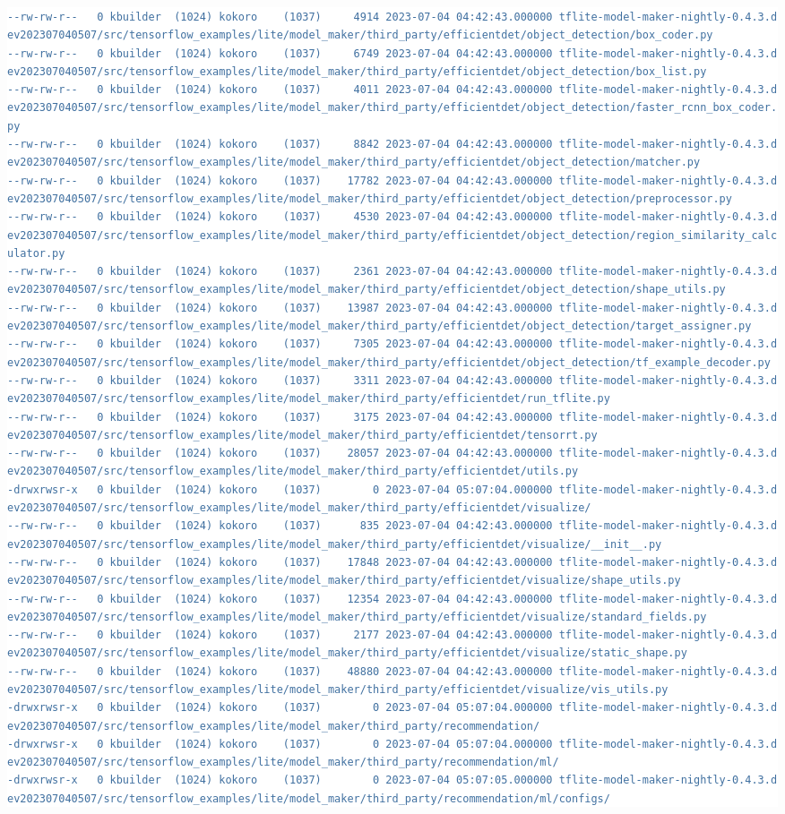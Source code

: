 ```diff
--rw-rw-r--   0 kbuilder  (1024) kokoro    (1037)     4914 2023-07-04 04:42:43.000000 tflite-model-maker-nightly-0.4.3.dev202307040507/src/tensorflow_examples/lite/model_maker/third_party/efficientdet/object_detection/box_coder.py
--rw-rw-r--   0 kbuilder  (1024) kokoro    (1037)     6749 2023-07-04 04:42:43.000000 tflite-model-maker-nightly-0.4.3.dev202307040507/src/tensorflow_examples/lite/model_maker/third_party/efficientdet/object_detection/box_list.py
--rw-rw-r--   0 kbuilder  (1024) kokoro    (1037)     4011 2023-07-04 04:42:43.000000 tflite-model-maker-nightly-0.4.3.dev202307040507/src/tensorflow_examples/lite/model_maker/third_party/efficientdet/object_detection/faster_rcnn_box_coder.py
--rw-rw-r--   0 kbuilder  (1024) kokoro    (1037)     8842 2023-07-04 04:42:43.000000 tflite-model-maker-nightly-0.4.3.dev202307040507/src/tensorflow_examples/lite/model_maker/third_party/efficientdet/object_detection/matcher.py
--rw-rw-r--   0 kbuilder  (1024) kokoro    (1037)    17782 2023-07-04 04:42:43.000000 tflite-model-maker-nightly-0.4.3.dev202307040507/src/tensorflow_examples/lite/model_maker/third_party/efficientdet/object_detection/preprocessor.py
--rw-rw-r--   0 kbuilder  (1024) kokoro    (1037)     4530 2023-07-04 04:42:43.000000 tflite-model-maker-nightly-0.4.3.dev202307040507/src/tensorflow_examples/lite/model_maker/third_party/efficientdet/object_detection/region_similarity_calculator.py
--rw-rw-r--   0 kbuilder  (1024) kokoro    (1037)     2361 2023-07-04 04:42:43.000000 tflite-model-maker-nightly-0.4.3.dev202307040507/src/tensorflow_examples/lite/model_maker/third_party/efficientdet/object_detection/shape_utils.py
--rw-rw-r--   0 kbuilder  (1024) kokoro    (1037)    13987 2023-07-04 04:42:43.000000 tflite-model-maker-nightly-0.4.3.dev202307040507/src/tensorflow_examples/lite/model_maker/third_party/efficientdet/object_detection/target_assigner.py
--rw-rw-r--   0 kbuilder  (1024) kokoro    (1037)     7305 2023-07-04 04:42:43.000000 tflite-model-maker-nightly-0.4.3.dev202307040507/src/tensorflow_examples/lite/model_maker/third_party/efficientdet/object_detection/tf_example_decoder.py
--rw-rw-r--   0 kbuilder  (1024) kokoro    (1037)     3311 2023-07-04 04:42:43.000000 tflite-model-maker-nightly-0.4.3.dev202307040507/src/tensorflow_examples/lite/model_maker/third_party/efficientdet/run_tflite.py
--rw-rw-r--   0 kbuilder  (1024) kokoro    (1037)     3175 2023-07-04 04:42:43.000000 tflite-model-maker-nightly-0.4.3.dev202307040507/src/tensorflow_examples/lite/model_maker/third_party/efficientdet/tensorrt.py
--rw-rw-r--   0 kbuilder  (1024) kokoro    (1037)    28057 2023-07-04 04:42:43.000000 tflite-model-maker-nightly-0.4.3.dev202307040507/src/tensorflow_examples/lite/model_maker/third_party/efficientdet/utils.py
-drwxrwsr-x   0 kbuilder  (1024) kokoro    (1037)        0 2023-07-04 05:07:04.000000 tflite-model-maker-nightly-0.4.3.dev202307040507/src/tensorflow_examples/lite/model_maker/third_party/efficientdet/visualize/
--rw-rw-r--   0 kbuilder  (1024) kokoro    (1037)      835 2023-07-04 04:42:43.000000 tflite-model-maker-nightly-0.4.3.dev202307040507/src/tensorflow_examples/lite/model_maker/third_party/efficientdet/visualize/__init__.py
--rw-rw-r--   0 kbuilder  (1024) kokoro    (1037)    17848 2023-07-04 04:42:43.000000 tflite-model-maker-nightly-0.4.3.dev202307040507/src/tensorflow_examples/lite/model_maker/third_party/efficientdet/visualize/shape_utils.py
--rw-rw-r--   0 kbuilder  (1024) kokoro    (1037)    12354 2023-07-04 04:42:43.000000 tflite-model-maker-nightly-0.4.3.dev202307040507/src/tensorflow_examples/lite/model_maker/third_party/efficientdet/visualize/standard_fields.py
--rw-rw-r--   0 kbuilder  (1024) kokoro    (1037)     2177 2023-07-04 04:42:43.000000 tflite-model-maker-nightly-0.4.3.dev202307040507/src/tensorflow_examples/lite/model_maker/third_party/efficientdet/visualize/static_shape.py
--rw-rw-r--   0 kbuilder  (1024) kokoro    (1037)    48880 2023-07-04 04:42:43.000000 tflite-model-maker-nightly-0.4.3.dev202307040507/src/tensorflow_examples/lite/model_maker/third_party/efficientdet/visualize/vis_utils.py
-drwxrwsr-x   0 kbuilder  (1024) kokoro    (1037)        0 2023-07-04 05:07:04.000000 tflite-model-maker-nightly-0.4.3.dev202307040507/src/tensorflow_examples/lite/model_maker/third_party/recommendation/
-drwxrwsr-x   0 kbuilder  (1024) kokoro    (1037)        0 2023-07-04 05:07:04.000000 tflite-model-maker-nightly-0.4.3.dev202307040507/src/tensorflow_examples/lite/model_maker/third_party/recommendation/ml/
-drwxrwsr-x   0 kbuilder  (1024) kokoro    (1037)        0 2023-07-04 05:07:05.000000 tflite-model-maker-nightly-0.4.3.dev202307040507/src/tensorflow_examples/lite/model_maker/third_party/recommendation/ml/configs/
```